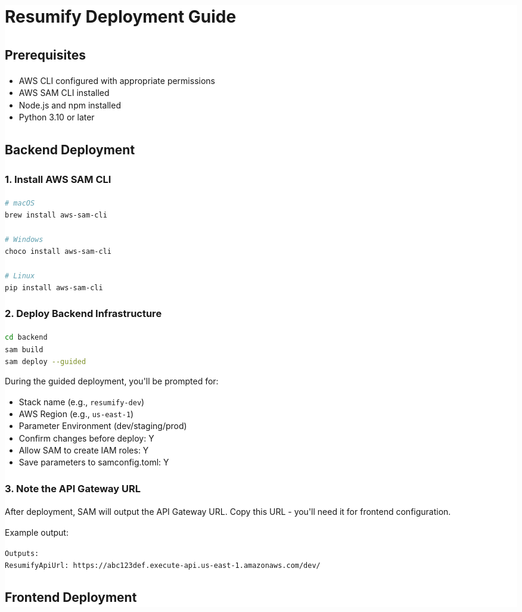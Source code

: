 # Resumify Deployment Guide

## Prerequisites

- AWS CLI configured with appropriate permissions
- AWS SAM CLI installed
- Node.js and npm installed
- Python 3.10 or later

## Backend Deployment

### 1. Install AWS SAM CLI

```bash
# macOS
brew install aws-sam-cli

# Windows
choco install aws-sam-cli

# Linux
pip install aws-sam-cli
```

### 2. Deploy Backend Infrastructure

```bash
cd backend
sam build
sam deploy --guided
```

During the guided deployment, you'll be prompted for:
- Stack name (e.g., `resumify-dev`)
- AWS Region (e.g., `us-east-1`)
- Parameter Environment (dev/staging/prod)
- Confirm changes before deploy: Y
- Allow SAM to create IAM roles: Y
- Save parameters to samconfig.toml: Y

### 3. Note the API Gateway URL

After deployment, SAM will output the API Gateway URL. Copy this URL - you'll need it for frontend configuration.

Example output:
```
Outputs:
ResumifyApiUrl: https://abc123def.execute-api.us-east-1.amazonaws.com/dev/
```

## Frontend Deployment
